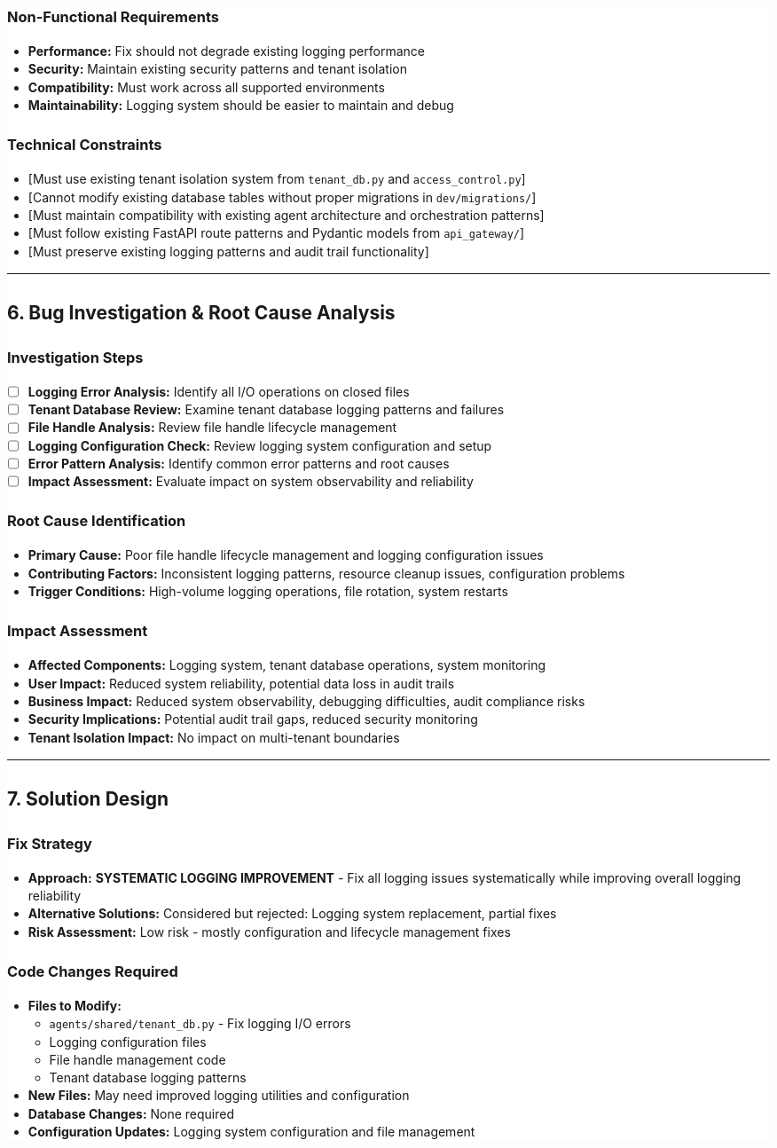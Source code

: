 ### Non-Functional Requirements
- **Performance:** Fix should not degrade existing logging performance
- **Security:** Maintain existing security patterns and tenant isolation
- **Compatibility:** Must work across all supported environments
- **Maintainability:** Logging system should be easier to maintain and debug

### Technical Constraints
- [Must use existing tenant isolation system from `tenant_db.py` and `access_control.py`]
- [Cannot modify existing database tables without proper migrations in `dev/migrations/`]
- [Must maintain compatibility with existing agent architecture and orchestration patterns]
- [Must follow existing FastAPI route patterns and Pydantic models from `api_gateway/`]
- [Must preserve existing logging patterns and audit trail functionality]

---

## 6. Bug Investigation & Root Cause Analysis

### Investigation Steps
- [ ] **Logging Error Analysis:** Identify all I/O operations on closed files
- [ ] **Tenant Database Review:** Examine tenant database logging patterns and failures
- [ ] **File Handle Analysis:** Review file handle lifecycle management
- [ ] **Logging Configuration Check:** Review logging system configuration and setup
- [ ] **Error Pattern Analysis:** Identify common error patterns and root causes
- [ ] **Impact Assessment:** Evaluate impact on system observability and reliability

### Root Cause Identification
- **Primary Cause:** Poor file handle lifecycle management and logging configuration issues
- **Contributing Factors:** Inconsistent logging patterns, resource cleanup issues, configuration problems
- **Trigger Conditions:** High-volume logging operations, file rotation, system restarts

### Impact Assessment
- **Affected Components:** Logging system, tenant database operations, system monitoring
- **User Impact:** Reduced system reliability, potential data loss in audit trails
- **Business Impact:** Reduced system observability, debugging difficulties, audit compliance risks
- **Security Implications:** Potential audit trail gaps, reduced security monitoring
- **Tenant Isolation Impact:** No impact on multi-tenant boundaries

---

## 7. Solution Design

### Fix Strategy
- **Approach:** **SYSTEMATIC LOGGING IMPROVEMENT** - Fix all logging issues systematically while improving overall logging reliability
- **Alternative Solutions:** Considered but rejected: Logging system replacement, partial fixes
- **Risk Assessment:** Low risk - mostly configuration and lifecycle management fixes

### Code Changes Required
- **Files to Modify:**
  - `agents/shared/tenant_db.py` - Fix logging I/O errors
  - Logging configuration files
  - File handle management code
  - Tenant database logging patterns
- **New Files:** May need improved logging utilities and configuration
- **Database Changes:** None required
- **Configuration Updates:** Logging system configuration and file management
